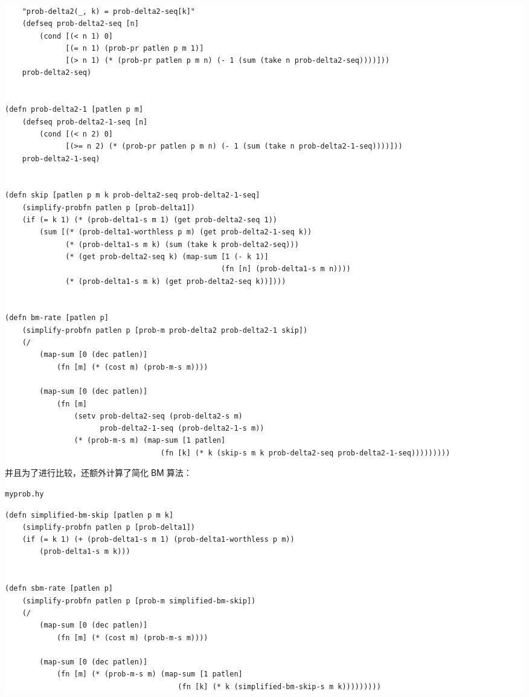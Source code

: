```Hy
    "prob-delta2(_, k) = prob-delta2-seq[k]"
    (defseq prob-delta2-seq [n]
        (cond [(< n 1) 0]
              [(= n 1) (prob-pr patlen p m 1)]
              [(> n 1) (* (prob-pr patlen p m n) (- 1 (sum (take n prob-delta2-seq))))]))
    prob-delta2-seq)


(defn prob-delta2-1 [patlen p m]
    (defseq prob-delta2-1-seq [n]
        (cond [(< n 2) 0]
              [(>= n 2) (* (prob-pr patlen p m n) (- 1 (sum (take n prob-delta2-1-seq))))]))
    prob-delta2-1-seq)


(defn skip [patlen p m k prob-delta2-seq prob-delta2-1-seq]
    (simplify-probfn patlen p [prob-delta1])
    (if (= k 1) (* (prob-delta1-s m 1) (get prob-delta2-seq 1))
        (sum [(* (prob-delta1-worthless p m) (get prob-delta2-1-seq k))
              (* (prob-delta1-s m k) (sum (take k prob-delta2-seq)))
              (* (get prob-delta2-seq k) (map-sum [1 (- k 1)]
                                                  (fn [n] (prob-delta1-s m n))))
              (* (prob-delta1-s m k) (get prob-delta2-seq k))])))


(defn bm-rate [patlen p]
    (simplify-probfn patlen p [prob-m prob-delta2 prob-delta2-1 skip])
    (/
        (map-sum [0 (dec patlen)]
            (fn [m] (* (cost m) (prob-m-s m))))

        (map-sum [0 (dec patlen)]
            (fn [m]
                (setv prob-delta2-seq (prob-delta2-s m)
                      prob-delta2-1-seq (prob-delta2-1-s m))
                (* (prob-m-s m) (map-sum [1 patlen]
                                    (fn [k] (* k (skip-s m k prob-delta2-seq prob-delta2-1-seq)))))))))
```

并且为了进行比较，还额外计算了简化 BM 算法：

`myprob.hy`

```hy
(defn simplified-bm-skip [patlen p m k]
    (simplify-probfn patlen p [prob-delta1])
    (if (= k 1) (+ (prob-delta1-s m 1) (prob-delta1-worthless p m))
        (prob-delta1-s m k)))


(defn sbm-rate [patlen p]
    (simplify-probfn patlen p [prob-m simplified-bm-skip])
    (/
        (map-sum [0 (dec patlen)]
            (fn [m] (* (cost m) (prob-m-s m))))

        (map-sum [0 (dec patlen)]
            (fn [m] (* (prob-m-s m) (map-sum [1 patlen]
                                        (fn [k] (* k (simplified-bm-skip-s m k)))))))))
```


[^bm]: [1977 年 Boyer–Moore 算法论文](https://dl.acm.org/doi/10.1145/359842.359859)
[^kmp]: [1977 年 KMP 算法论文](https://epubs.siam.org/doi/abs/10.1137/0206024)
[^rytter]: [1980 年 Rytter 纠正 Knuth 的论文](https://epubs.siam.org/doi/10.1137/0209037)
[^galil-rule]: [1979 年介绍 Galil 算法的论文](https://doi.org/10.1145%2F359146.359148)
[^b5s]: [B5S 算法的介绍](http://effbot.org/zone/stringlib.htm#BMHBNFS)